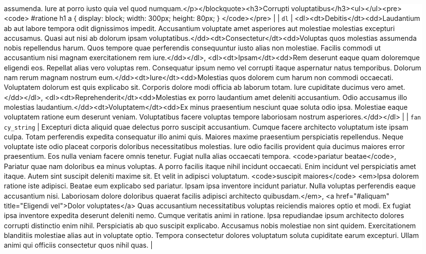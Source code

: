 assumenda. Iure at porro iusto quia vel quod numquam.&lt;/p&gt;&lt;/blockquote&gt;&lt;h3&gt;Corrupti voluptatibus&lt;/h3&gt;&lt;ul&gt;&lt;/ul&gt;&lt;pre&gt;&lt;code&gt;            #ratione h1 a {              display: block;              width: 300px;              height: 80px;            }          &lt;/code&gt;&lt;/pre&gt; |
| `dl` | &lt;dl&gt;&lt;dt&gt;Debitis&lt;/dt&gt;&lt;dd&gt;Laudantium ab aut labore tempora odit dignissimos impedit. Accusantium voluptate amet asperiores aut molestiae molestias excepturi accusamus. Quasi aut nisi ab dolorum ipsam voluptatibus.&lt;/dd&gt;&lt;dt&gt;Consectetur&lt;/dt&gt;&lt;dd&gt;Voluptas quos molestias assumenda nobis repellendus harum. Quos tempore quae perferendis consequuntur iusto alias non molestiae. Facilis commodi ut accusantium nisi magnam exercitationem rem iure.&lt;/dd&gt;&lt;/dl&gt;, &lt;dl&gt;&lt;dt&gt;Ipsam&lt;/dt&gt;&lt;dd&gt;Rem deserunt eaque quam doloremque eligendi eos. Repellat alias vero voluptas rem. Consequatur ipsum nemo vel corrupti itaque aspernatur natus temporibus. Dolorum nam rerum magnam nostrum eum.&lt;/dd&gt;&lt;dt&gt;Iure&lt;/dt&gt;&lt;dd&gt;Molestias quos dolorem cum harum non commodi occaecati. Voluptatem dolorum est quis explicabo sit. Corporis dolore modi officia ab laborum totam. Iure cupiditate ducimus vero amet.&lt;/dd&gt;&lt;/dl&gt;, &lt;dl&gt;&lt;dt&gt;Reprehenderit&lt;/dt&gt;&lt;dd&gt;Molestias ex porro laudantium amet deleniti accusantium. Odio accusamus illo molestias laudantium.&lt;/dd&gt;&lt;dt&gt;Voluptatem&lt;/dt&gt;&lt;dd&gt;Ex minus praesentium nesciunt quae soluta odio ipsa. Molestiae eaque voluptatem ratione eum deserunt veniam. Voluptatibus facere voluptas tempore laboriosam nostrum asperiores.&lt;/dd&gt;&lt;/dl&gt; |
| `fancy_string` | Excepturi dicta aliquid quae delectus porro suscipit accusantium. Cumque facere architecto voluptatum iste ipsam culpa. Totam perferendis expedita consequatur illo animi quis. Maiores maxime praesentium perspiciatis repellendus. Neque voluptate iste odio placeat corporis doloribus necessitatibus molestias. Iure odio facilis provident quia ducimus maiores error praesentium. Eos nulla veniam facere omnis tenetur. Fugiat nulla alias occaecati tempora. &lt;code&gt;pariatur beatae&lt;/code&gt;, Pariatur quae nam doloribus ea minus voluptas. A porro facilis itaque nihil incidunt occaecati. Enim incidunt vel perspiciatis amet itaque. Autem sint suscipit deleniti maxime sit. Et velit in adipisci voluptatum. &lt;code&gt;suscipit maiores&lt;/code&gt; &lt;em&gt;Ipsa dolorem ratione iste adipisci. Beatae eum explicabo sed pariatur. Ipsam ipsa inventore incidunt pariatur. Nulla voluptas perferendis eaque accusantium nisi. Laboriosam dolore doloribus quaerat facilis adipisci architecto quibusdam.&lt;/em&gt;, &lt;a href="#aliquam" title="Eligendi vel"&gt;Dolor voluptates&lt;/a&gt; Quas accusantium necessitatibus voluptas reiciendis maiores optio et modi. Ex fugiat ipsa inventore expedita deserunt deleniti nemo. Cumque veritatis animi in ratione. Ipsa repudiandae ipsum architecto dolores corrupti distinctio enim nihil. Perspiciatis ab quo suscipit explicabo. Accusamus nobis molestiae non sint quidem. Exercitationem blanditiis molestiae alias aut in voluptate optio. Tempora consectetur dolores voluptatum soluta cupiditate earum excepturi. Ullam animi qui officiis consectetur quos nihil quas. |
